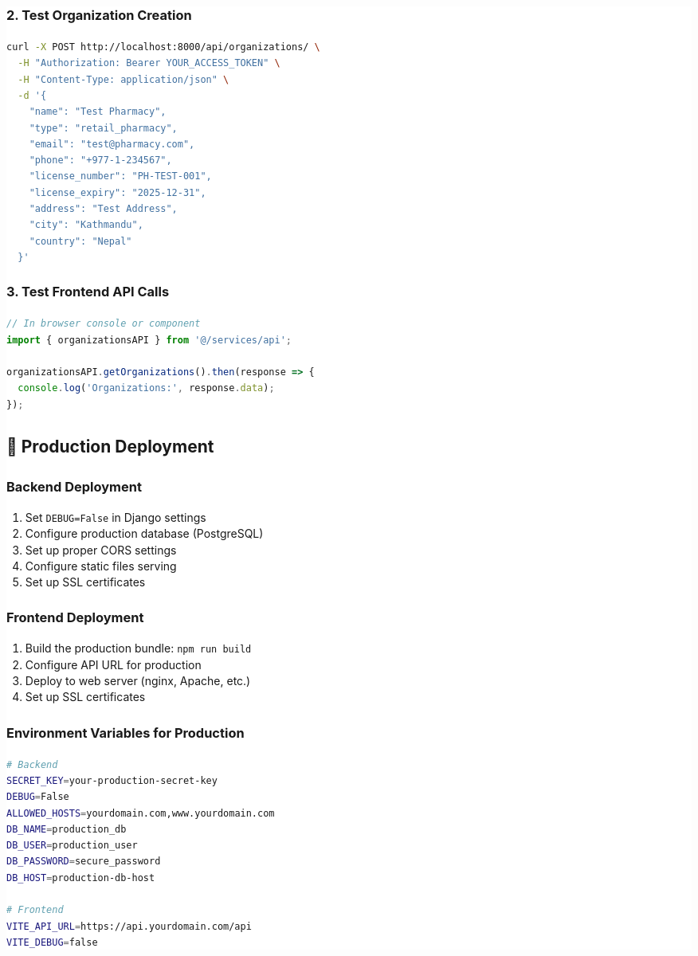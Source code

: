 ### **2. Test Organization Creation**
```bash
curl -X POST http://localhost:8000/api/organizations/ \
  -H "Authorization: Bearer YOUR_ACCESS_TOKEN" \
  -H "Content-Type: application/json" \
  -d '{
    "name": "Test Pharmacy",
    "type": "retail_pharmacy",
    "email": "test@pharmacy.com",
    "phone": "+977-1-234567",
    "license_number": "PH-TEST-001",
    "license_expiry": "2025-12-31",
    "address": "Test Address",
    "city": "Kathmandu",
    "country": "Nepal"
  }'
```

### **3. Test Frontend API Calls**
```typescript
// In browser console or component
import { organizationsAPI } from '@/services/api';

organizationsAPI.getOrganizations().then(response => {
  console.log('Organizations:', response.data);
});
```

## 🚀 **Production Deployment**

### **Backend Deployment**
1. Set `DEBUG=False` in Django settings
2. Configure production database (PostgreSQL)
3. Set up proper CORS settings
4. Configure static files serving
5. Set up SSL certificates

### **Frontend Deployment**
1. Build the production bundle: `npm run build`
2. Configure API URL for production
3. Deploy to web server (nginx, Apache, etc.)
4. Set up SSL certificates

### **Environment Variables for Production**
```bash
# Backend
SECRET_KEY=your-production-secret-key
DEBUG=False
ALLOWED_HOSTS=yourdomain.com,www.yourdomain.com
DB_NAME=production_db
DB_USER=production_user
DB_PASSWORD=secure_password
DB_HOST=production-db-host

# Frontend
VITE_API_URL=https://api.yourdomain.com/api
VITE_DEBUG=false
```
